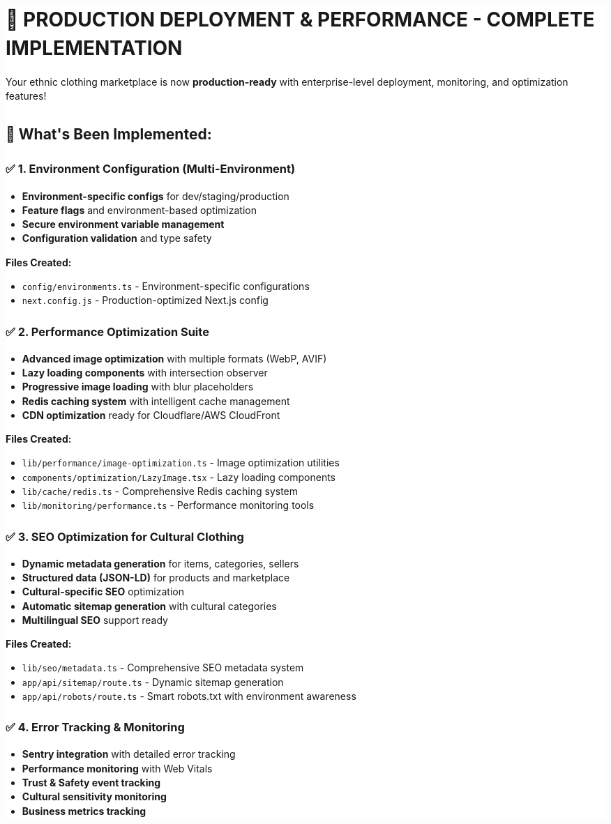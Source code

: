 # 🚀 **PRODUCTION DEPLOYMENT & PERFORMANCE - COMPLETE IMPLEMENTATION**

Your ethnic clothing marketplace is now **production-ready** with enterprise-level deployment, monitoring, and optimization features!

## 🎯 **What's Been Implemented:**

### ✅ **1. Environment Configuration (Multi-Environment)**
- **Environment-specific configs** for dev/staging/production
- **Feature flags** and environment-based optimization
- **Secure environment variable management**
- **Configuration validation** and type safety

**Files Created:**
- `config/environments.ts` - Environment-specific configurations
- `next.config.js` - Production-optimized Next.js config

### ✅ **2. Performance Optimization Suite**
- **Advanced image optimization** with multiple formats (WebP, AVIF)
- **Lazy loading components** with intersection observer
- **Progressive image loading** with blur placeholders
- **Redis caching system** with intelligent cache management
- **CDN optimization** ready for Cloudflare/AWS CloudFront

**Files Created:**
- `lib/performance/image-optimization.ts` - Image optimization utilities
- `components/optimization/LazyImage.tsx` - Lazy loading components  
- `lib/cache/redis.ts` - Comprehensive Redis caching system
- `lib/monitoring/performance.ts` - Performance monitoring tools

### ✅ **3. SEO Optimization for Cultural Clothing**
- **Dynamic metadata generation** for items, categories, sellers
- **Structured data (JSON-LD)** for products and marketplace
- **Cultural-specific SEO** optimization
- **Automatic sitemap generation** with cultural categories
- **Multilingual SEO** support ready

**Files Created:**
- `lib/seo/metadata.ts` - Comprehensive SEO metadata system
- `app/api/sitemap/route.ts` - Dynamic sitemap generation
- `app/api/robots/route.ts` - Smart robots.txt with environment awareness

### ✅ **4. Error Tracking & Monitoring**
- **Sentry integration** with detailed error tracking
- **Performance monitoring** with Web Vitals
- **Trust & Safety event tracking**
- **Cultural sensitivity monitoring**
- **Business metrics tracking**
